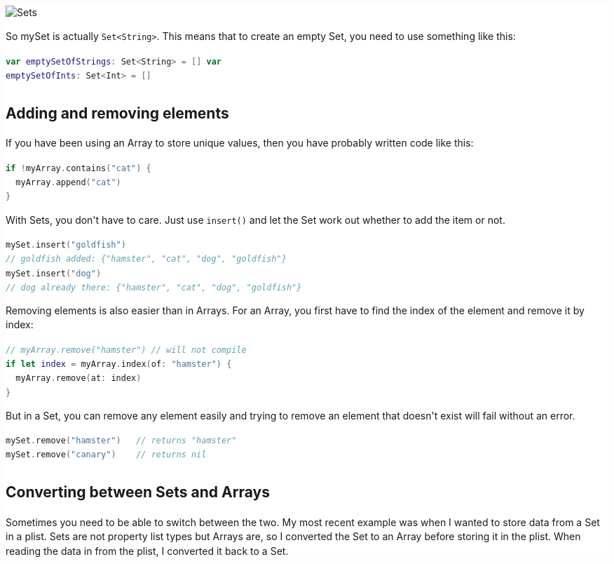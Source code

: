 ![Sets][1]

So mySet is actually `Set<String>`. This means that to create an empty Set, you
need to use something like this:

```swift
var emptySetOfStrings: Set<String> = [] var
emptySetOfInts: Set<Int> = []
```

## Adding and removing elements

If you have been using an Array to store unique values, then you have probably
written code like this:

```swift
if !myArray.contains("cat") {
  myArray.append("cat")
}
```

With Sets, you don't have to care. Just use `insert()` and let the Set work out
whether to add the item or not.

```swift
mySet.insert("goldfish")
// goldfish added: {"hamster", "cat", "dog", "goldfish"}
mySet.insert("dog")
// dog already there: {"hamster", "cat", "dog", "goldfish"}
```

Removing elements is also easier than in Arrays. For an Array, you first have to
find the index of the element and remove it by index:

```swift
// myArray.remove("hamster") // will not compile
if let index = myArray.index(of: "hamster") {
  myArray.remove(at: index)
}
```

But in a Set, you can remove any element easily and trying to remove an element
that doesn't exist will fail without an error.

```swift
mySet.remove("hamster")   // returns "hamster"
mySet.remove("canary")    // returns nil
```

## Converting between Sets and Arrays

Sometimes you need to be able to switch between the two. My most recent example
was when I wanted to store data from a Set in a plist. Sets are not property
list types but Arrays are, so I converted the Set to an Array before storing it
in the plist. When reading the data in from the plist, I converted it back to a
Set.


[1]: /images/2016/set_types.png
[2]: /images/2016/sets_1.png
[3]: /images/2016/sets_2.png
[5]: http://swiftdoc.org/v2.2/type/Set/
[6]: https://github.com/trozware/sets